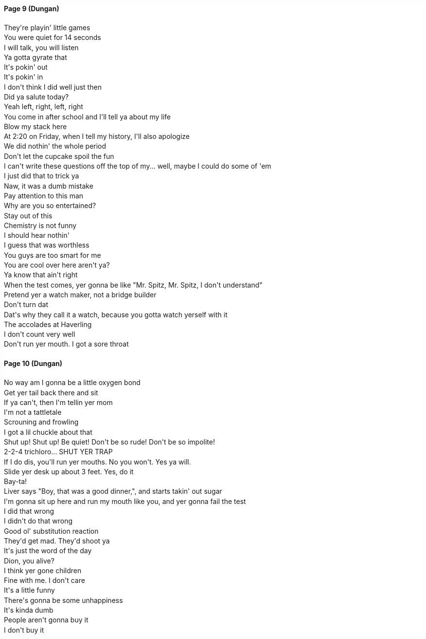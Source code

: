#### Page 9 (Dungan)

They're playin' little games  
You were quiet for 14 seconds  
I will talk, you will listen  
Ya gotta gyrate that  
It's pokin' out  
It's pokin' in  
I don't think I did well just then  
Did ya salute today?  
Yeah left, right, left, right  
You come in after school and I'll tell ya about my life  
Blow my stack here  
At 2:20 on Friday, when I tell my history, I'll also apologize  
We did nothin' the whole period  
Don't let the cupcake spoil the fun  
I can't write these questions off the top of my... well, maybe I could do some of 'em  
I just did that to trick ya  
Naw, it was a dumb mistake  
Pay attention to this man  
Why are you so entertained?  
Stay out of this  
Chemistry is not funny  
I should hear nothin'  
I guess that was worthless  
You guys are too smart for me  
You are cool over here aren't ya?  
Ya know that ain't right  
When the test comes, yer gonna be like "Mr. Spitz, Mr. Spitz, I don't understand"  
Pretend yer a watch maker, not a bridge builder  
Don't turn dat  
Dat's why they call it a watch, because you gotta watch yerself with it  
The accolades at Haverling  
I don't count very well  
Don't run yer mouth. I got a sore throat  

#### Page 10 (Dungan)

No way am I gonna be a little oxygen bond  
Get yer tail back there and sit  
If ya can't, then I'm tellin yer mom  
I'm not a tattletale  
Scrouning and frowling  
I got a lil chuckle about that  
Shut up! Shut up! Be quiet! Don't be so rude! Don't be so impolite!  
2-2-4 trichloro... SHUT YER TRAP  
If I do dis, you'll run yer mouths. No you won't. Yes ya will.  
Slide yer desk up about 3 feet. Yes, do it  
Bay-ta!  
Liver says "Boy, that was a good dinner,", and starts takin' out sugar  
I'm gonna sit up here and run my mouth like you, and yer gonna fail the test  
I did that wrong  
I didn't do that wrong  
Good ol' substitution reaction  
They'd get mad. They'd shoot ya  
It's just the word of the day  
Dion, you alive?  
I think yer gone children  
Fine with me. I don't care  
It's a little funny  
There's gonna be some unhappiness  
It's kinda dumb  
People aren't gonna buy it  
I don't buy it  